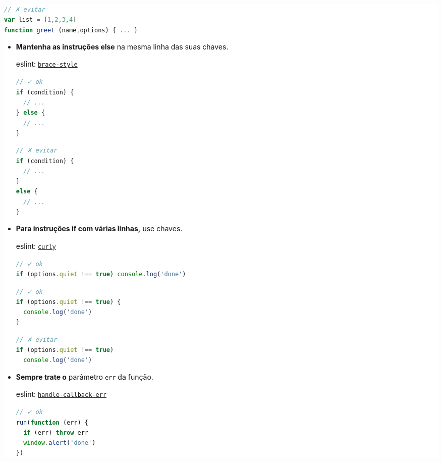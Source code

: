   ```js
  // ✗ evitar
  var list = [1,2,3,4]
  function greet (name,options) { ... }
  ```

* **Mantenha as instruções else** na mesma linha das suas chaves.

  eslint: [`brace-style`](http://eslint.org/docs/rules/brace-style)

  ```js
  // ✓ ok
  if (condition) {
    // ...
  } else {
    // ...
  }
  ```

  ```js
  // ✗ evitar
  if (condition) {
    // ...
  }
  else {
    // ...
  }
  ```

* **Para instruções if com várias linhas,** use chaves.

  eslint: [`curly`](http://eslint.org/docs/rules/curly)

  ```js
  // ✓ ok
  if (options.quiet !== true) console.log('done')
  ```

  ```js
  // ✓ ok
  if (options.quiet !== true) {
    console.log('done')
  }
  ```

  ```js
  // ✗ evitar
  if (options.quiet !== true)
    console.log('done')
  ```

* **Sempre trate o** parâmetro `err` da função.

  eslint: [`handle-callback-err`](http://eslint.org/docs/rules/handle-callback-err)

  ```js
  // ✓ ok
  run(function (err) {
    if (err) throw err
    window.alert('done')
  })
  ```


[1]: http://blog.izs.me/post/2353458699/an-open-letter-to-javascript-leaders-regarding
[2]: http://inimino.org/~inimino/blog/javascript_semicolons
[3]: https://www.youtube.com/watch?v=gsfbh17Ax9I